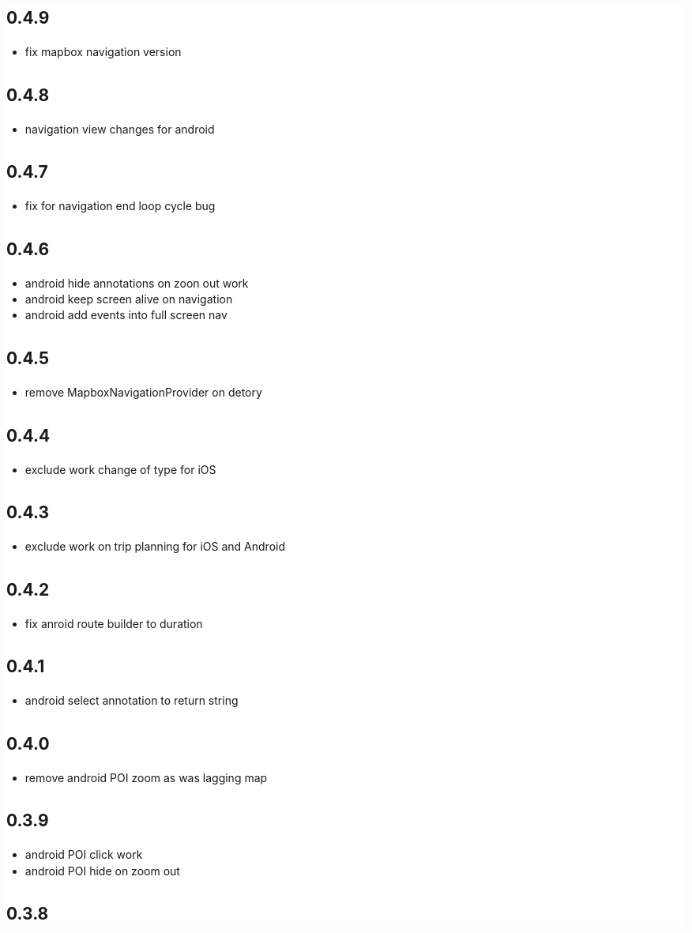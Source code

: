 
## 0.4.9

* fix mapbox navigation version


## 0.4.8

* navigation view changes for android

## 0.4.7

* fix for navigation end loop cycle bug

## 0.4.6

* android hide annotations on zoon out work
* android keep screen alive on navigation 
* android add events into full screen nav

## 0.4.5

* remove MapboxNavigationProvider on detory 

## 0.4.4

* exclude work change of type for iOS

## 0.4.3

* exclude work on trip planning for iOS and Android

## 0.4.2

* fix anroid route builder to duration 

## 0.4.1

* android select annotation to return string

## 0.4.0

* remove android POI zoom as was lagging map

## 0.3.9

* android POI click work
* android POI hide on zoom out

## 0.3.8
